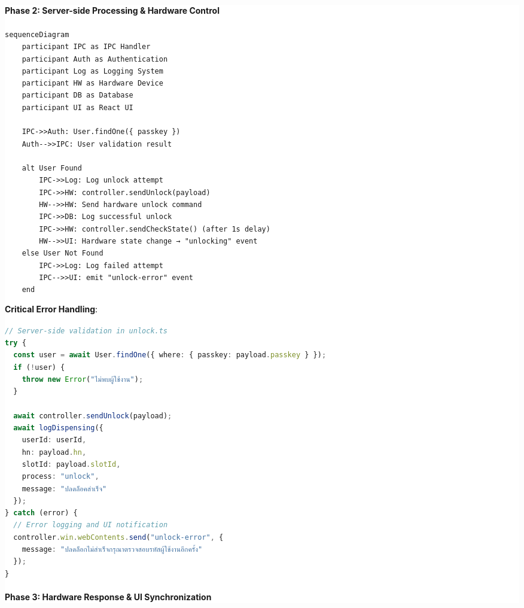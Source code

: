 #### Phase 2: Server-side Processing & Hardware Control

```mermaid
sequenceDiagram
    participant IPC as IPC Handler
    participant Auth as Authentication
    participant Log as Logging System
    participant HW as Hardware Device
    participant DB as Database
    participant UI as React UI

    IPC->>Auth: User.findOne({ passkey })
    Auth-->>IPC: User validation result
    
    alt User Found
        IPC->>Log: Log unlock attempt
        IPC->>HW: controller.sendUnlock(payload)
        HW-->>HW: Send hardware unlock command
        IPC->>DB: Log successful unlock
        IPC->>HW: controller.sendCheckState() (after 1s delay)
        HW-->>UI: Hardware state change → "unlocking" event
    else User Not Found
        IPC->>Log: Log failed attempt
        IPC-->>UI: emit "unlock-error" event
    end
```

**Critical Error Handling**:
```typescript
// Server-side validation in unlock.ts
try {
  const user = await User.findOne({ where: { passkey: payload.passkey } });
  if (!user) {
    throw new Error("ไม่พบผู้ใช้งาน");
  }
  
  await controller.sendUnlock(payload);
  await logDispensing({
    userId: userId,
    hn: payload.hn,
    slotId: payload.slotId,
    process: "unlock",
    message: "ปลดล็อคสำเร็จ"
  });
} catch (error) {
  // Error logging and UI notification
  controller.win.webContents.send("unlock-error", {
    message: "ปลดล็อกไม่สำเร็จกรุณาตรวจสอบรหัสผู้ใช้งานอีกครั้ง"
  });
}
```

#### Phase 3: Hardware Response & UI Synchronization
